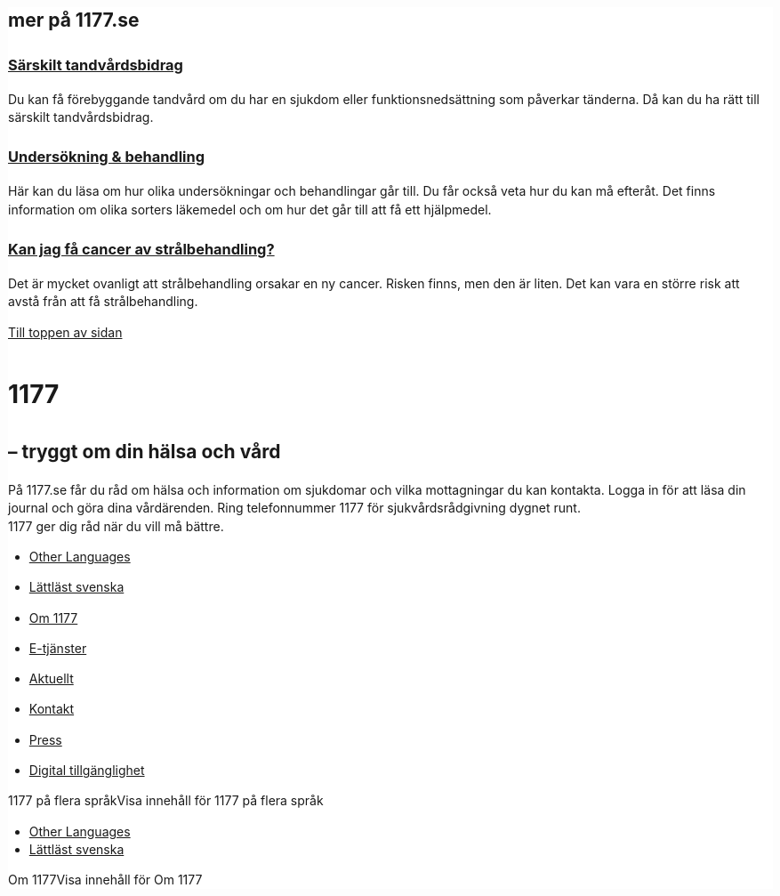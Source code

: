 mer på 1177.se
--------------

### [Särskilt tandvårdsbidrag](https://www.1177.se/sa-fungerar-varden/kostnader-och-ersattningar/kostnader-och-ersattningar-inom-tandvard/sarskilt-tandvardsbidrag/)

Du kan få förebyggande tandvård om du har en sjukdom eller funktionsnedsättning som påverkar tänderna. Då kan du ha rätt till särskilt tandvårdsbidrag.

### [Undersökning & behandling](https://www.1177.se/undersokning-behandling/)

Här kan du läsa om hur olika undersökningar och behandlingar går till. Du får också veta hur du kan må efteråt. Det finns information om olika sorters läkemedel och om hur det går till att få ett hjälpmedel.

### [Kan jag få cancer av strålbehandling?](https://www.1177.se/undersokning-behandling/fler-behandlingar/kan-jag-fa-cancer-av-stralbehandling/)

Det är mycket ovanligt att strålbehandling orsakar en ny cancer. Risken finns, men den är liten. Det kan vara en större risk att avstå från att få strålbehandling.

[Till toppen av sidan](https://www.1177.se/undersokning-behandling/fler-behandlingar/stralbehandling/#)

1177
====

– tryggt om din hälsa och vård
------------------------------

På 1177.se får du råd om hälsa och information om sjukdomar och vilka mottagningar du kan kontakta. Logga in för att läsa din journal och göra dina vårdärenden. Ring telefonnummer 1177 för sjukvårdsrådgivning dygnet runt.  
1177 ger dig råd när du vill må bättre.

*   [Other Languages](https://www.1177.se/en/other-languages/1177-in-other-languages/)
*   [Lättläst svenska](https://www.1177.se/sv-se-x-ll/other-languages/other-languages/)

*   [Om 1177](https://www.1177.se/om-1177/)
*   [E-tjänster](https://www.1177.se/om-1177/nar-du-loggar-in-pa-1177.se/)
*   [Aktuellt](https://www.1177.se/aktuellt/)

*   [Kontakt](https://www.1177.se/kontakt/)
*   [Press](https://www.1177.se/om-1177/presskontakt/press/)
*   [Digital tillgänglighet](https://www.1177.se/om-1177/1177.se/tillganglighet-pa-1177/)

1177 på flera språkVisa innehåll för 1177 på flera språk

*   [Other Languages](https://www.1177.se/en/other-languages/1177-in-other-languages/)
*   [Lättläst svenska](https://www.1177.se/sv-se-x-ll/other-languages/other-languages/)

Om 1177Visa innehåll för Om 1177

